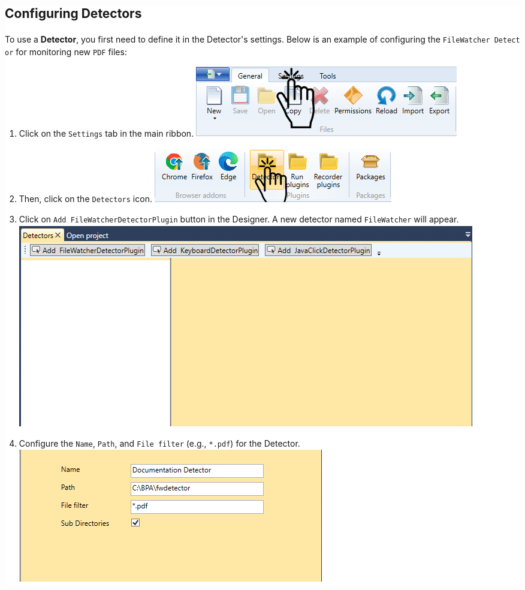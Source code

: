 ## Configuring Detectors
To use a **Detector**, you first need to define it in the Detector's settings. Below is an example of configuring the `FileWatcher Detector` for monitoring new `PDF` files:

1. Click on the `Settings` tab in the main ribbon.
   ![Click Settings](../../images/openrpa_configuring_detector_click_settings.png)

2. Then, click on the `Detectors` icon.
   ![Click Detectors](../../images/openrpa_configuring_detector_click_detectors.png)

3. Click on `Add FileWatcherDetectorPlugin` button in the Designer. A new detector named `FileWatcher` will appear.
   ![Add FileWatcherDetectorPlugin](../../images/openrpa_configuring_detector_click_add_filewatcher.png)

4. Configure the `Name`, `Path`, and `File filter` (e.g., `*.pdf`) for the Detector.
   ![Configure FileWatcher](../../images/openrpa_configuring_detector_filewatcher_parameter.png)
